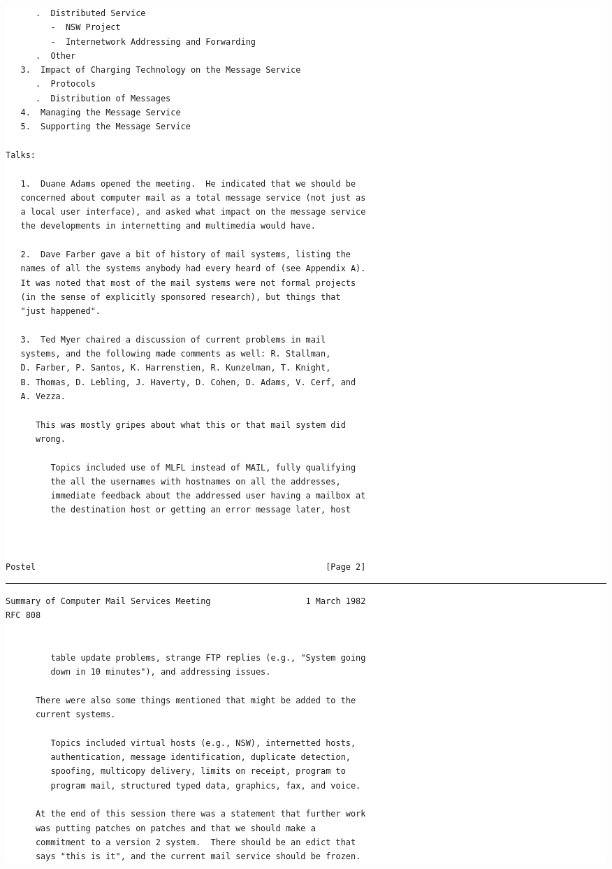 ``` newpage
      .  Distributed Service
         -  NSW Project
         -  Internetwork Addressing and Forwarding
      .  Other
   3.  Impact of Charging Technology on the Message Service
      .  Protocols
      .  Distribution of Messages
   4.  Managing the Message Service
   5.  Supporting the Message Service

Talks:

   1.  Duane Adams opened the meeting.  He indicated that we should be
   concerned about computer mail as a total message service (not just as
   a local user interface), and asked what impact on the message service
   the developments in internetting and multimedia would have.

   2.  Dave Farber gave a bit of history of mail systems, listing the
   names of all the systems anybody had every heard of (see Appendix A).
   It was noted that most of the mail systems were not formal projects
   (in the sense of explicitly sponsored research), but things that
   "just happened".

   3.  Ted Myer chaired a discussion of current problems in mail
   systems, and the following made comments as well: R. Stallman,
   D. Farber, P. Santos, K. Harrenstien, R. Kunzelman, T. Knight,
   B. Thomas, D. Lebling, J. Haverty, D. Cohen, D. Adams, V. Cerf, and
   A. Vezza.

      This was mostly gripes about what this or that mail system did
      wrong.

         Topics included use of MLFL instead of MAIL, fully qualifying
         the all the usernames with hostnames on all the addresses,
         immediate feedback about the addressed user having a mailbox at
         the destination host or getting an error message later, host



Postel                                                          [Page 2]
```

------------------------------------------------------------------------

``` newpage
Summary of Computer Mail Services Meeting                   1 March 1982
RFC 808


         table update problems, strange FTP replies (e.g., "System going
         down in 10 minutes"), and addressing issues.

      There were also some things mentioned that might be added to the
      current systems.

         Topics included virtual hosts (e.g., NSW), internetted hosts,
         authentication, message identification, duplicate detection,
         spoofing, multicopy delivery, limits on receipt, program to
         program mail, structured typed data, graphics, fax, and voice.

      At the end of this session there was a statement that further work
      was putting patches on patches and that we should make a
      commitment to a version 2 system.  There should be an edict that
      says "this is it", and the current mail service should be frozen.
```
